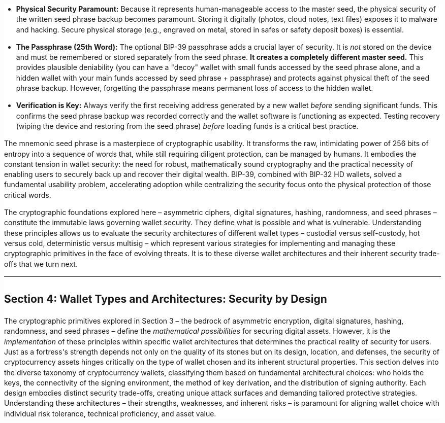 *   **Physical Security Paramount:** Because it represents human-manageable access to the master seed, the physical security of the written seed phrase backup becomes paramount. Storing it digitally (photos, cloud notes, text files) exposes it to malware and hacking. Secure physical storage (e.g., engraved on metal, stored in safes or safety deposit boxes) is essential.

*   **The Passphrase (25th Word):** The optional BIP-39 passphrase adds a crucial layer of security. It is *not* stored on the device and must be remembered or stored separately from the seed phrase. **It creates a completely different master seed.** This provides plausible deniability (you can have a "decoy" wallet with small funds accessed by the seed phrase alone, and a hidden wallet with your main funds accessed by seed phrase + passphrase) and protects against physical theft of the seed phrase backup. However, forgetting the passphrase means permanent loss of access to the hidden wallet.

*   **Verification is Key:** Always verify the first receiving address generated by a new wallet *before* sending significant funds. This confirms the seed phrase backup was recorded correctly and the wallet software is functioning as expected. Testing recovery (wiping the device and restoring from the seed phrase) *before* loading funds is a critical best practice.

The mnemonic seed phrase is a masterpiece of cryptographic usability. It transforms the raw, intimidating power of 256 bits of entropy into a sequence of words that, while still requiring diligent protection, can be managed by humans. It embodies the constant tension in wallet security: the need for robust, mathematically sound cryptography and the practical necessity of enabling users to securely back up and recover their digital wealth. BIP-39, combined with BIP-32 HD wallets, solved a fundamental usability problem, accelerating adoption while centralizing the security focus onto the physical protection of those critical words.

The cryptographic foundations explored here – asymmetric ciphers, digital signatures, hashing, randomness, and seed phrases – constitute the immutable laws governing wallet security. They define what is possible and what is vulnerable. Understanding these principles allows us to evaluate the security architectures of different wallet types – custodial versus self-custody, hot versus cold, deterministic versus multisig – which represent various strategies for implementing and managing these cryptographic primitives in the face of evolving threats. It is to these diverse wallet architectures and their inherent security trade-offs that we turn next.



---





## Section 4: Wallet Types and Architectures: Security by Design

The cryptographic primitives explored in Section 3 – the bedrock of asymmetric encryption, digital signatures, hashing, randomness, and seed phrases – define the *mathematical possibilities* for securing digital assets. However, it is the *implementation* of these principles within specific wallet architectures that determines the practical reality of security for users. Just as a fortress's strength depends not only on the quality of its stones but on its design, location, and defenses, the security of cryptocurrency assets hinges critically on the type of wallet chosen and its inherent structural properties. This section delves into the diverse taxonomy of cryptocurrency wallets, classifying them based on fundamental architectural choices: who holds the keys, the connectivity of the signing environment, the method of key derivation, and the distribution of signing authority. Each design embodies distinct security trade-offs, creating unique attack surfaces and demanding tailored protective strategies. Understanding these architectures – their strengths, weaknesses, and inherent risks – is paramount for aligning wallet choice with individual risk tolerance, technical proficiency, and asset value.
